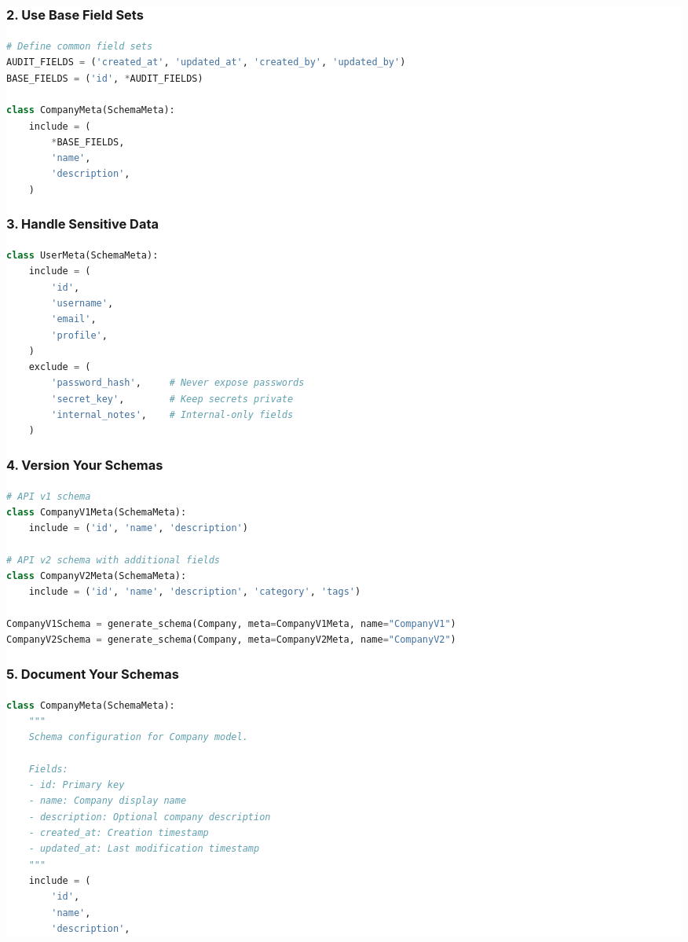 ### 2. Use Base Field Sets

```python
# Define common field sets
AUDIT_FIELDS = ('created_at', 'updated_at', 'created_by', 'updated_by')
BASE_FIELDS = ('id', *AUDIT_FIELDS)

class CompanyMeta(SchemaMeta):
    include = (
        *BASE_FIELDS,
        'name',
        'description',
    )
```

### 3. Handle Sensitive Data

```python
class UserMeta(SchemaMeta):
    include = (
        'id',
        'username',
        'email',
        'profile',
    )
    exclude = (
        'password_hash',     # Never expose passwords
        'secret_key',        # Keep secrets private
        'internal_notes',    # Internal-only fields
    )
```

### 4. Version Your Schemas

```python
# API v1 schema
class CompanyV1Meta(SchemaMeta):
    include = ('id', 'name', 'description')

# API v2 schema with additional fields
class CompanyV2Meta(SchemaMeta):
    include = ('id', 'name', 'description', 'category', 'tags')

CompanyV1Schema = generate_schema(Company, meta=CompanyV1Meta, name="CompanyV1")
CompanyV2Schema = generate_schema(Company, meta=CompanyV2Meta, name="CompanyV2")
```

### 5. Document Your Schemas

```python
class CompanyMeta(SchemaMeta):
    """
    Schema configuration for Company model.
    
    Fields:
    - id: Primary key
    - name: Company display name
    - description: Optional company description
    - created_at: Creation timestamp
    - updated_at: Last modification timestamp
    """
    include = (
        'id',
        'name', 
        'description',
```